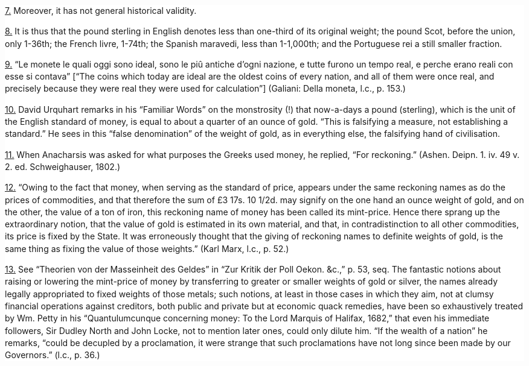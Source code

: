 <p class="information">
<span class="info"><a name="n7" href="#a7">7.</a></span> Moreover, it has not general historical
validity.</p>

<p class="information">
<span class="info"><a name="n8" href="#a8">8.</a></span> It is thus that the pound sterling
in English denotes less than one-third of its original weight; the pound
Scot, before the union, only 1-36th; the French livre, 1-74th; the Spanish
maravedi, less than 1-1,000th; and the Portuguese rei a still smaller fraction.</p>

<p class="information">
<span class="info"><a name="n9" href="#a9">9.</a></span> &#8220;Le monete le quali oggi sono ideal,
sono le pi&ucirc; antiche d&#8217;ogni nazione, e tutte furono un tempo real, e perche erano reali con esse si contava&#8221; [&#8220;The coins which today are ideal are the oldest coins of every nation, and all of them were once real, and precisely because they were real they were used for calculation&#8221;] (Galiani: Della moneta, l.c., p. 153.)</p>

<p class="information">
<span class="info"><a name="n10" href="#a10">10.</a></span> David Urquhart remarks in his &#8220;Familiar Words&#8221; on the monstrosity (!) that now-a-days a pound (sterling), which
is the unit of the English standard of money, is equal to about a quarter
of an ounce of gold. &#8220;This is falsifying a measure, not establishing a
standard.&#8221; He sees in this &#8220;false denomination&#8221; of the weight of gold,
as in everything else, the falsifying hand of civilisation.</p>

<p class="information">
<span class="info"><a name="n11" href="#a11">11.</a></span> When Anacharsis was asked for what
purposes the Greeks used money, he replied, &#8220;For reckoning.&#8221; (Ashen. Deipn.
1. iv. 49 v. 2. ed. Schweighauser, 1802.)</p>

<p class="information">
<span class="info"><a name="n12" href="#a12">12.</a></span> &#8220;Owing to the fact that money, when
serving as the standard of price, appears under the same reckoning names
as do the prices of commodities, and that therefore the sum of &pound;3
17s. 10 1/2d. may signify on the one hand an ounce weight of gold, and
on the other, the value of a ton of iron, this reckoning name of money
has been called its mint-price. Hence there sprang up the extraordinary
notion, that the value of gold is estimated in its own material, and that,
in contradistinction to all other commodities, its price is fixed by the
State. It was erroneously thought that the giving of reckoning names to
definite weights of gold, is the same thing as fixing the value of those
weights.&#8221; (Karl Marx, l.c., p. 52.)</p>

<p class="information">
<span class="info"><a name="n13" href="#a13">13.</a></span> See &#8220;Theorien von der Masseinheit
des Geldes&#8221; in &#8220;Zur Kritik der Poll Oekon. &amp;c.,&#8221; p. 53, seq. The fantastic
notions about raising or lowering the mint-price of money by transferring
to greater or smaller weights of gold or silver, the names already legally
appropriated to fixed weights of those metals; such notions, at least in
those cases in which they aim, not at clumsy financial operations against
creditors, both public and private but at economic quack remedies, have
been so exhaustively treated by Wm. Petty in his &#8220;Quantulumcunque concerning
money: To the Lord Marquis of Halifax, 1682,&#8221; that even his immediate followers,
Sir Dudley North and John Locke, not to mention later ones, could only
dilute him. &#8220;If the wealth of a nation&#8221; he remarks, &#8220;could be decupled
by a proclamation, it were strange that such proclamations have not long
since been made by our Governors.&#8221; (l.c., p. 36.)</p>

